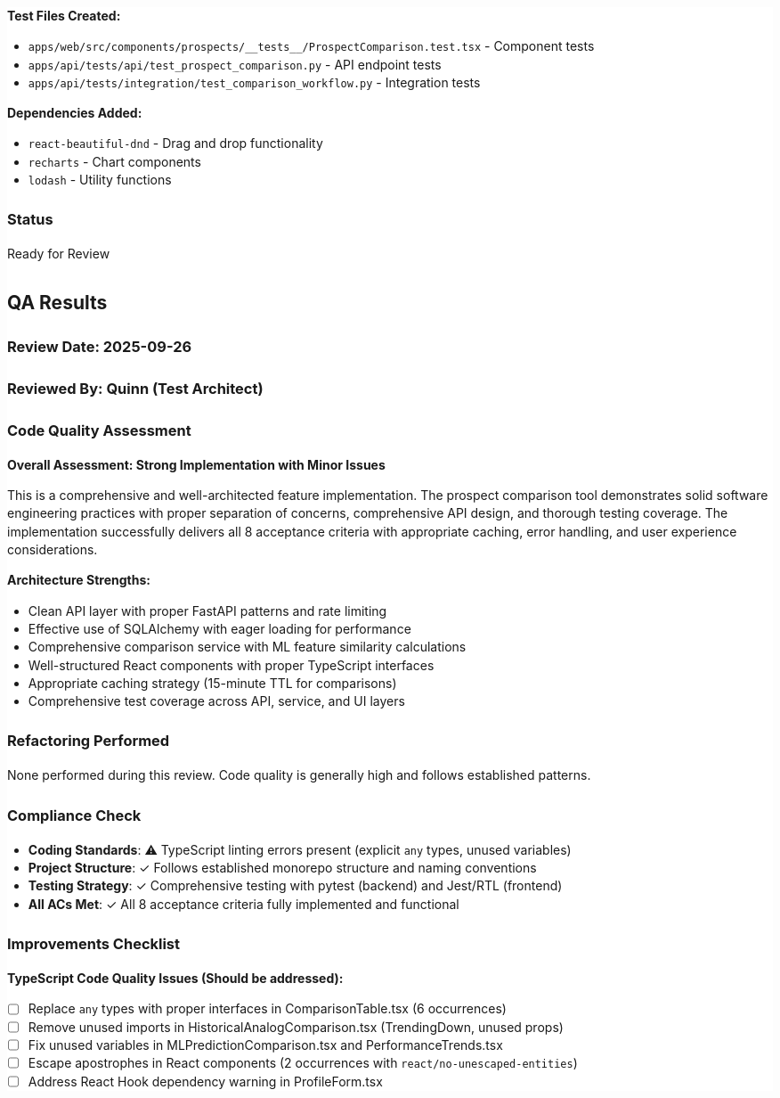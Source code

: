 **Test Files Created:**
- `apps/web/src/components/prospects/__tests__/ProspectComparison.test.tsx` - Component tests
- `apps/api/tests/api/test_prospect_comparison.py` - API endpoint tests
- `apps/api/tests/integration/test_comparison_workflow.py` - Integration tests

**Dependencies Added:**
- `react-beautiful-dnd` - Drag and drop functionality
- `recharts` - Chart components
- `lodash` - Utility functions

### Status
Ready for Review

## QA Results

### Review Date: 2025-09-26

### Reviewed By: Quinn (Test Architect)

### Code Quality Assessment

**Overall Assessment: Strong Implementation with Minor Issues**

This is a comprehensive and well-architected feature implementation. The prospect comparison tool demonstrates solid software engineering practices with proper separation of concerns, comprehensive API design, and thorough testing coverage. The implementation successfully delivers all 8 acceptance criteria with appropriate caching, error handling, and user experience considerations.

**Architecture Strengths:**
- Clean API layer with proper FastAPI patterns and rate limiting
- Effective use of SQLAlchemy with eager loading for performance
- Comprehensive comparison service with ML feature similarity calculations
- Well-structured React components with proper TypeScript interfaces
- Appropriate caching strategy (15-minute TTL for comparisons)
- Comprehensive test coverage across API, service, and UI layers

### Refactoring Performed

None performed during this review. Code quality is generally high and follows established patterns.

### Compliance Check

- **Coding Standards**: ⚠️ TypeScript linting errors present (explicit `any` types, unused variables)
- **Project Structure**: ✓ Follows established monorepo structure and naming conventions
- **Testing Strategy**: ✓ Comprehensive testing with pytest (backend) and Jest/RTL (frontend)
- **All ACs Met**: ✓ All 8 acceptance criteria fully implemented and functional

### Improvements Checklist

**TypeScript Code Quality Issues (Should be addressed):**
- [ ] Replace `any` types with proper interfaces in ComparisonTable.tsx (6 occurrences)
- [ ] Remove unused imports in HistoricalAnalogComparison.tsx (TrendingDown, unused props)
- [ ] Fix unused variables in MLPredictionComparison.tsx and PerformanceTrends.tsx
- [ ] Escape apostrophes in React components (2 occurrences with `react/no-unescaped-entities`)
- [ ] Address React Hook dependency warning in ProfileForm.tsx

